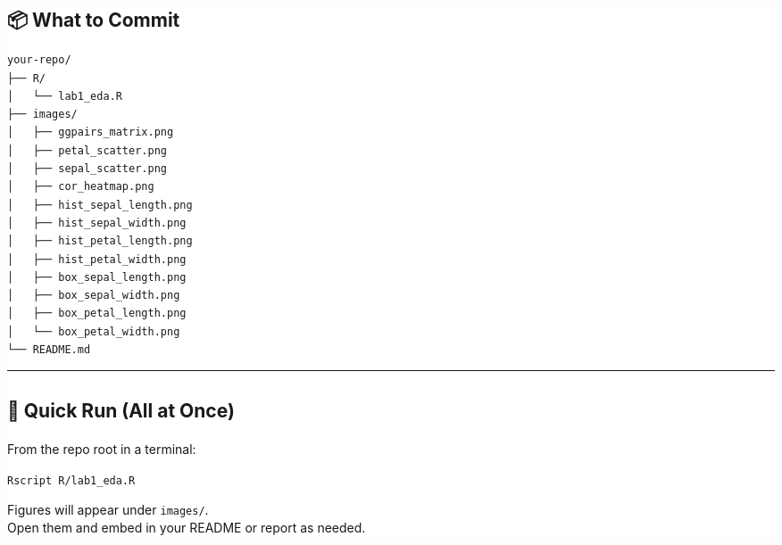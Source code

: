 ## 📦 What to Commit

```
your-repo/
├── R/
│   └── lab1_eda.R
├── images/
│   ├── ggpairs_matrix.png
│   ├── petal_scatter.png
│   ├── sepal_scatter.png
│   ├── cor_heatmap.png
│   ├── hist_sepal_length.png
│   ├── hist_sepal_width.png
│   ├── hist_petal_length.png
│   ├── hist_petal_width.png
│   ├── box_sepal_length.png
│   ├── box_sepal_width.png
│   ├── box_petal_length.png
│   └── box_petal_width.png
└── README.md
```

---

## 🏁 Quick Run (All at Once)

From the repo root in a terminal:

```bash
Rscript R/lab1_eda.R
```

Figures will appear under `images/`.  
Open them and embed in your README or report as needed.
